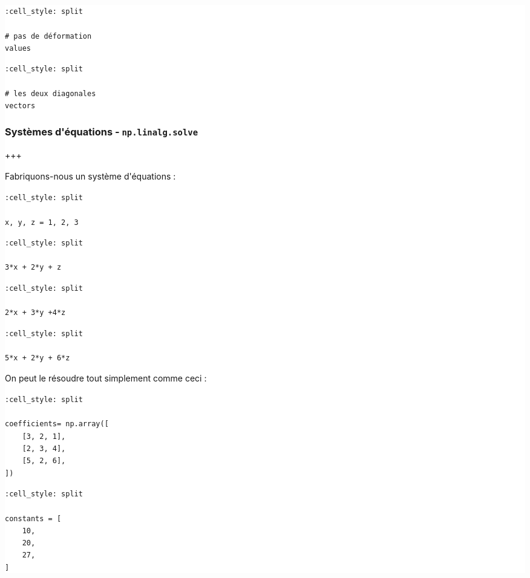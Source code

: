 ```{code-cell}
:cell_style: split

# pas de déformation
values
```

```{code-cell}
:cell_style: split

# les deux diagonales
vectors
```

### Systèmes d'équations - `np.linalg.solve`

+++

Fabriquons-nous un système d'équations :

```{code-cell}
:cell_style: split

x, y, z = 1, 2, 3
```

```{code-cell}
:cell_style: split

3*x + 2*y + z
```

```{code-cell}
:cell_style: split

2*x + 3*y +4*z
```

```{code-cell}
:cell_style: split

5*x + 2*y + 6*z
```

On peut le résoudre tout simplement comme ceci :

```{code-cell}
:cell_style: split

coefficients= np.array([
    [3, 2, 1],
    [2, 3, 4],
    [5, 2, 6],
])
```

```{code-cell}
:cell_style: split

constants = [
    10,
    20,
    27,
]
```

